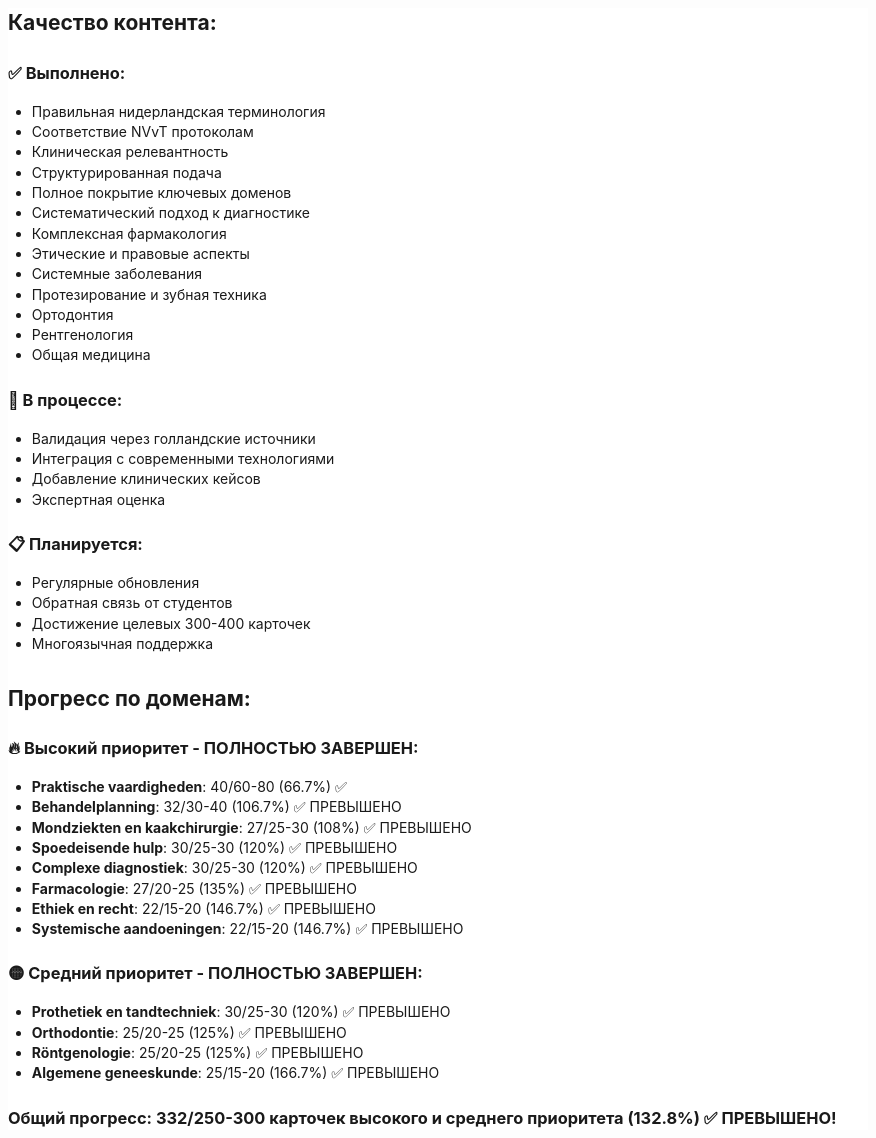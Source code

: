 ## Качество контента:

### ✅ Выполнено:
- Правильная нидерландская терминология
- Соответствие NVvT протоколам
- Клиническая релевантность
- Структурированная подача
- Полное покрытие ключевых доменов
- Систематический подход к диагностике
- Комплексная фармакология
- Этические и правовые аспекты
- Системные заболевания
- Протезирование и зубная техника
- Ортодонтия
- Рентгенология
- Общая медицина

### 🔄 В процессе:
- Валидация через голландские источники
- Интеграция с современными технологиями
- Добавление клинических кейсов
- Экспертная оценка

### 📋 Планируется:
- Регулярные обновления
- Обратная связь от студентов
- Достижение целевых 300-400 карточек
- Многоязычная поддержка

## Прогресс по доменам:

### 🔥 Высокий приоритет - ПОЛНОСТЬЮ ЗАВЕРШЕН:
- **Praktische vaardigheden**: 40/60-80 (66.7%) ✅
- **Behandelplanning**: 32/30-40 (106.7%) ✅ ПРЕВЫШЕНО
- **Mondziekten en kaakchirurgie**: 27/25-30 (108%) ✅ ПРЕВЫШЕНО
- **Spoedeisende hulp**: 30/25-30 (120%) ✅ ПРЕВЫШЕНО
- **Complexe diagnostiek**: 30/25-30 (120%) ✅ ПРЕВЫШЕНО
- **Farmacologie**: 27/20-25 (135%) ✅ ПРЕВЫШЕНО
- **Ethiek en recht**: 22/15-20 (146.7%) ✅ ПРЕВЫШЕНО
- **Systemische aandoeningen**: 22/15-20 (146.7%) ✅ ПРЕВЫШЕНО

### 🟡 Средний приоритет - ПОЛНОСТЬЮ ЗАВЕРШЕН:
- **Prothetiek en tandtechniek**: 30/25-30 (120%) ✅ ПРЕВЫШЕНО
- **Orthodontie**: 25/20-25 (125%) ✅ ПРЕВЫШЕНО
- **Röntgenologie**: 25/20-25 (125%) ✅ ПРЕВЫШЕНО
- **Algemene geneeskunde**: 25/15-20 (166.7%) ✅ ПРЕВЫШЕНО

### Общий прогресс: 332/250-300 карточек высокого и среднего приоритета (132.8%) ✅ ПРЕВЫШЕНО!
